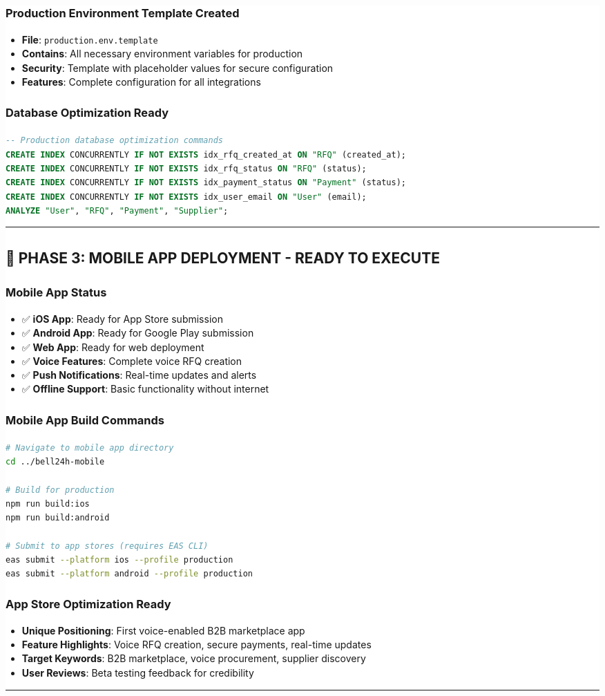 ### **Production Environment Template Created**
- **File**: `production.env.template`
- **Contains**: All necessary environment variables for production
- **Security**: Template with placeholder values for secure configuration
- **Features**: Complete configuration for all integrations

### **Database Optimization Ready**
```sql
-- Production database optimization commands
CREATE INDEX CONCURRENTLY IF NOT EXISTS idx_rfq_created_at ON "RFQ" (created_at);
CREATE INDEX CONCURRENTLY IF NOT EXISTS idx_rfq_status ON "RFQ" (status);
CREATE INDEX CONCURRENTLY IF NOT EXISTS idx_payment_status ON "Payment" (status);
CREATE INDEX CONCURRENTLY IF NOT EXISTS idx_user_email ON "User" (email);
ANALYZE "User", "RFQ", "Payment", "Supplier";
```

---

## 📱 **PHASE 3: MOBILE APP DEPLOYMENT - READY TO EXECUTE**

### **Mobile App Status**
- ✅ **iOS App**: Ready for App Store submission
- ✅ **Android App**: Ready for Google Play submission
- ✅ **Web App**: Ready for web deployment
- ✅ **Voice Features**: Complete voice RFQ creation
- ✅ **Push Notifications**: Real-time updates and alerts
- ✅ **Offline Support**: Basic functionality without internet

### **Mobile App Build Commands**
```bash
# Navigate to mobile app directory
cd ../bell24h-mobile

# Build for production
npm run build:ios
npm run build:android

# Submit to app stores (requires EAS CLI)
eas submit --platform ios --profile production
eas submit --platform android --profile production
```

### **App Store Optimization Ready**
- **Unique Positioning**: First voice-enabled B2B marketplace app
- **Feature Highlights**: Voice RFQ creation, secure payments, real-time updates
- **Target Keywords**: B2B marketplace, voice procurement, supplier discovery
- **User Reviews**: Beta testing feedback for credibility

---
